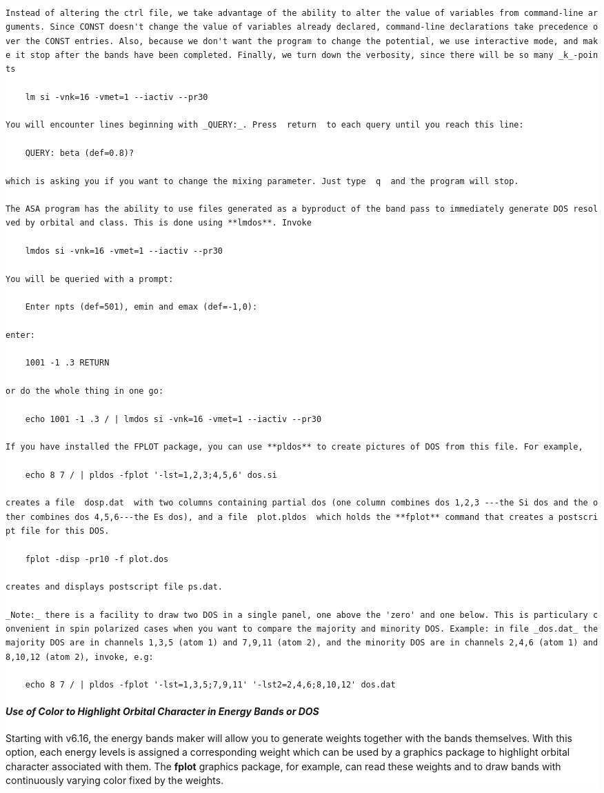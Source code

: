     Instead of altering the ctrl file, we take advantage of the ability to alter the value of variables from command-line arguments. Since CONST doesn't change the value of variables already declared, command-line declarations take precedence over the CONST entries. Also, because we don't want the program to change the potential, we use interactive mode, and make it stop after the bands have been completed. Finally, we turn down the verbosity, since there will be so many _k_-points

        lm si -vnk=16 -vmet=1 --iactiv --pr30 

    You will encounter lines beginning with _QUERY:_. Press  return  to each query until you reach this line:

        QUERY: beta (def=0.8)? 

    which is asking you if you want to change the mixing parameter. Just type  q  and the program will stop.

    The ASA program has the ability to use files generated as a byproduct of the band pass to immediately generate DOS resolved by orbital and class. This is done using **lmdos**. Invoke

        lmdos si -vnk=16 -vmet=1 --iactiv --pr30 

    You will be queried with a prompt:

        Enter npts (def=501), emin and emax (def=-1,0): 

    enter:

        1001 -1 .3 RETURN

    or do the whole thing in one go:

        echo 1001 -1 .3 / | lmdos si -vnk=16 -vmet=1 --iactiv --pr30 

    If you have installed the FPLOT package, you can use **pldos** to create pictures of DOS from this file. For example,

        echo 8 7 / | pldos -fplot '-lst=1,2,3;4,5,6' dos.si 

    creates a file  dosp.dat  with two columns containing partial dos (one column combines dos 1,2,3 ---the Si dos and the other combines dos 4,5,6---the Es dos), and a file  plot.pldos  which holds the **fplot** command that creates a postscript file for this DOS.

        fplot -disp -pr10 -f plot.dos 

    creates and displays postscript file ps.dat. 

    _Note:_ there is a facility to draw two DOS in a single panel, one above the 'zero' and one below. This is particulary convenient in spin polarized cases when you want to compare the majority and minority DOS. Example: in file _dos.dat_ the majority DOS are in channels 1,3,5 (atom 1) and 7,9,11 (atom 2), and the minority DOS are in channels 2,4,6 (atom 1) and 8,10,12 (atom 2), invoke, e.g:

        echo 8 7 / | pldos -fplot '-lst=1,3,5;7,9,11' '-lst2=2,4,6;8,10,12' dos.dat

#### _Use of Color to Highlight Orbital Character in Energy Bands or DOS_

Starting with v6.16, the energy bands maker will allow you to generate weights together with the bands themselves. With this option, each energy levels is assigned a corresponding weight which can be used by a graphics package to highlight orbital character associated with them. The **fplot** graphics package, for example, can read these weights and to draw bands with continuously varying color fixed by the weights.

